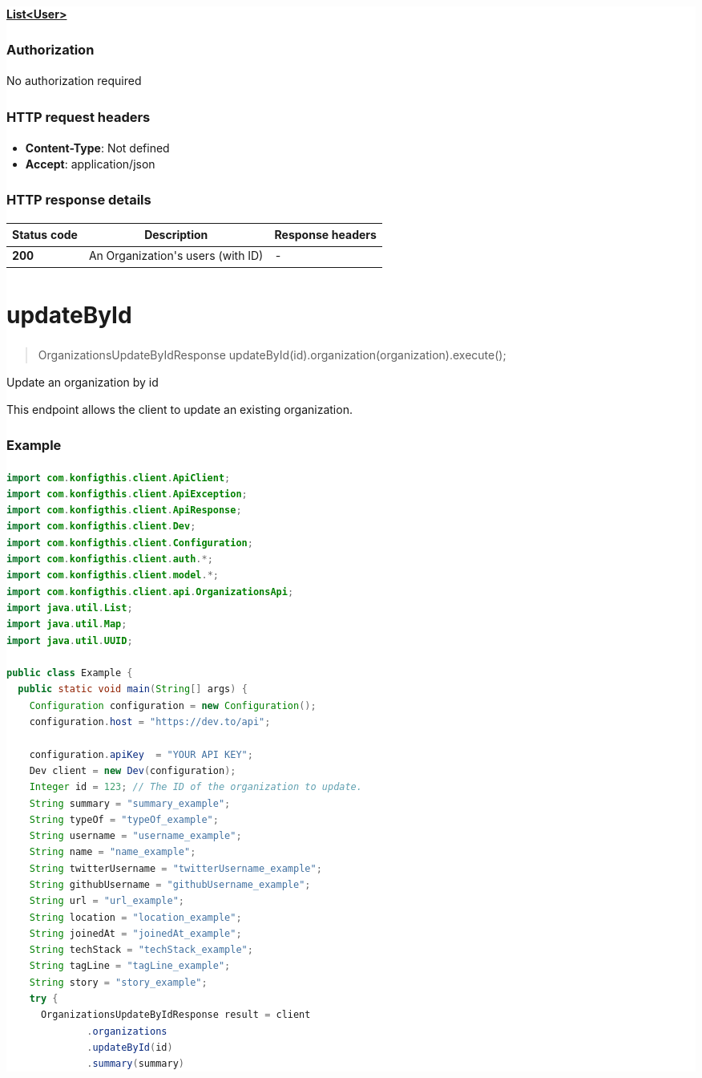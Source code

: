 [**List&lt;User&gt;**](User.md)

### Authorization

No authorization required

### HTTP request headers

 - **Content-Type**: Not defined
 - **Accept**: application/json

### HTTP response details
| Status code | Description | Response headers |
|-------------|-------------|------------------|
| **200** | An Organization&#39;s users (with ID) |  -  |

<a name="updateById"></a>
# **updateById**
> OrganizationsUpdateByIdResponse updateById(id).organization(organization).execute();

Update an organization by id

This endpoint allows the client to update an existing organization.

### Example
```java
import com.konfigthis.client.ApiClient;
import com.konfigthis.client.ApiException;
import com.konfigthis.client.ApiResponse;
import com.konfigthis.client.Dev;
import com.konfigthis.client.Configuration;
import com.konfigthis.client.auth.*;
import com.konfigthis.client.model.*;
import com.konfigthis.client.api.OrganizationsApi;
import java.util.List;
import java.util.Map;
import java.util.UUID;

public class Example {
  public static void main(String[] args) {
    Configuration configuration = new Configuration();
    configuration.host = "https://dev.to/api";
    
    configuration.apiKey  = "YOUR API KEY";
    Dev client = new Dev(configuration);
    Integer id = 123; // The ID of the organization to update.
    String summary = "summary_example";
    String typeOf = "typeOf_example";
    String username = "username_example";
    String name = "name_example";
    String twitterUsername = "twitterUsername_example";
    String githubUsername = "githubUsername_example";
    String url = "url_example";
    String location = "location_example";
    String joinedAt = "joinedAt_example";
    String techStack = "techStack_example";
    String tagLine = "tagLine_example";
    String story = "story_example";
    try {
      OrganizationsUpdateByIdResponse result = client
              .organizations
              .updateById(id)
              .summary(summary)
```